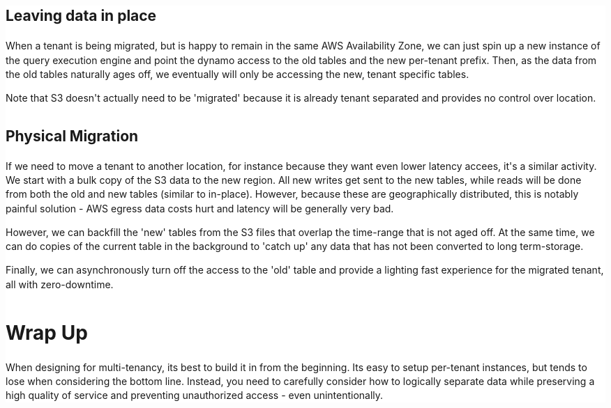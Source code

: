 ## Leaving data in place

When a tenant is being migrated, but is happy to remain in the same AWS Availability Zone, we can just spin up a new instance of the query execution engine and point the dynamo access to the old tables and the new per-tenant prefix. Then, as the data from the old tables naturally ages off, we eventually will only be accessing the new, tenant specific tables.

Note that S3 doesn't actually need to be 'migrated' because it is already tenant separated and provides no control over location.

## Physical Migration

If we need to move a tenant to another location, for instance because they want even lower latency accees, it's a similar activity. We start with a bulk copy of the S3 data to the new region. All new writes get sent to the new tables, while reads will be done from both the old and new tables (similar to in-place). However, because these are geographically distributed, this is notably painful solution - AWS egress data costs hurt and latency will be generally very bad.

However, we can backfill the 'new' tables from the S3 files that overlap the time-range that is not aged off. At the same time, we can do copies of the current table in the background to 'catch up' any data that has not been converted to long term-storage.

Finally, we can asynchronously turn off the access to the 'old' table and provide a lighting fast experience for the migrated tenant, all with zero-downtime.

# Wrap Up

When designing for multi-tenancy, its best to build it in from the beginning. Its easy to setup per-tenant instances, but tends to lose when considering the bottom line. Instead, you need to carefully consider how to logically separate data while preserving a high quality of service and preventing unauthorized access - even unintentionally.

[Apache Parquet]: https://parquet.apache.org/
[Glacier]: https://aws.amazon.com/glacier/
[Apache Calcite]: https://calcite.apache.org
[Apache Drill]: https://drill.apache.org